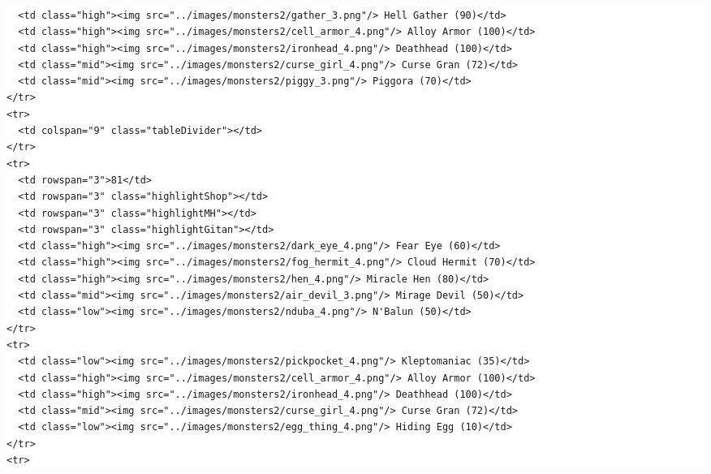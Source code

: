       <td class="high"><img src="../images/monsters2/gather_3.png"/> Hell Gather (90)</td>
      <td class="high"><img src="../images/monsters2/cell_armor_4.png"/> Alloy Armor (100)</td>
      <td class="high"><img src="../images/monsters2/ironhead_4.png"/> Deathhead (100)</td>
      <td class="mid"><img src="../images/monsters2/curse_girl_4.png"/> Curse Gran (72)</td>
      <td class="mid"><img src="../images/monsters2/piggy_3.png"/> Piggora (70)</td>
    </tr>
    <tr>
      <td colspan="9" class="tableDivider"></td>
    </tr>
    <tr>
      <td rowspan="3">81</td>
      <td rowspan="3" class="highlightShop"></td>
      <td rowspan="3" class="highlightMH"></td>
      <td rowspan="3" class="highlightGitan"></td>
      <td class="high"><img src="../images/monsters2/dark_eye_4.png"/> Fear Eye (60)</td>
      <td class="high"><img src="../images/monsters2/fog_hermit_4.png"/> Cloud Hermit (70)</td>
      <td class="high"><img src="../images/monsters2/hen_4.png"/> Miracle Hen (80)</td>
      <td class="mid"><img src="../images/monsters2/air_devil_3.png"/> Mirage Devil (50)</td>
      <td class="low"><img src="../images/monsters2/nduba_4.png"/> N'Balun (50)</td>
    </tr>
    <tr>
      <td class="low"><img src="../images/monsters2/pickpocket_4.png"/> Kleptomaniac (35)</td>
      <td class="high"><img src="../images/monsters2/cell_armor_4.png"/> Alloy Armor (100)</td>
      <td class="high"><img src="../images/monsters2/ironhead_4.png"/> Deathhead (100)</td>
      <td class="mid"><img src="../images/monsters2/curse_girl_4.png"/> Curse Gran (72)</td>
      <td class="low"><img src="../images/monsters2/egg_thing_4.png"/> Hiding Egg (10)</td>
    </tr>
    <tr>